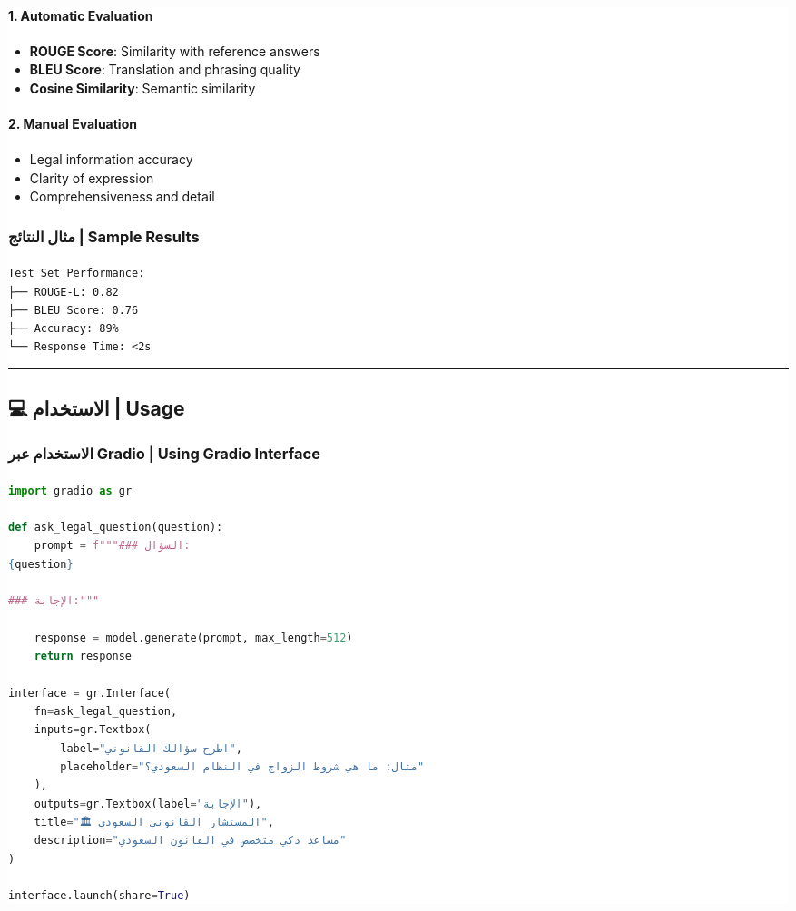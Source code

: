 </td>
<td width="50%">

#### 1. Automatic Evaluation

- **ROUGE Score**: Similarity with reference answers
- **BLEU Score**: Translation and phrasing quality
- **Cosine Similarity**: Semantic similarity

#### 2. Manual Evaluation

- Legal information accuracy
- Clarity of expression
- Comprehensiveness and detail

</td>
</tr>
</table>

### مثال النتائج | Sample Results
```
Test Set Performance:
├── ROUGE-L: 0.82
├── BLEU Score: 0.76
├── Accuracy: 89%
└── Response Time: <2s
```

---

## 💻 الاستخدام | Usage

### الاستخدام عبر Gradio | Using Gradio Interface
```python
import gradio as gr

def ask_legal_question(question):
    prompt = f"""### السؤال:
{question}

### الإجابة:"""
    
    response = model.generate(prompt, max_length=512)
    return response

interface = gr.Interface(
    fn=ask_legal_question,
    inputs=gr.Textbox(
        label="اطرح سؤالك القانوني",
        placeholder="مثال: ما هي شروط الزواج في النظام السعودي؟"
    ),
    outputs=gr.Textbox(label="الإجابة"),
    title="🏛️ المستشار القانوني السعودي",
    description="مساعد ذكي متخصص في القانون السعودي"
)

interface.launch(share=True)
```
